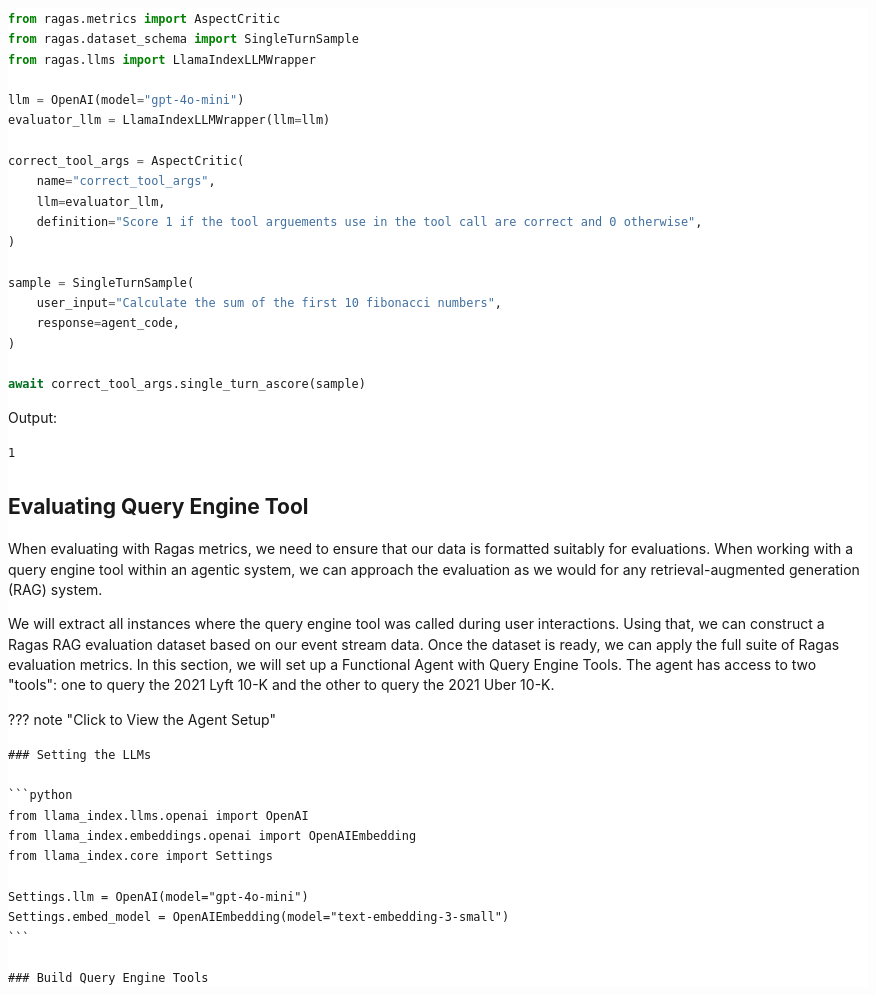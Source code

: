 

```python
from ragas.metrics import AspectCritic
from ragas.dataset_schema import SingleTurnSample
from ragas.llms import LlamaIndexLLMWrapper

llm = OpenAI(model="gpt-4o-mini")
evaluator_llm = LlamaIndexLLMWrapper(llm=llm)

correct_tool_args = AspectCritic(
    name="correct_tool_args",
    llm=evaluator_llm,
    definition="Score 1 if the tool arguements use in the tool call are correct and 0 otherwise",
)

sample = SingleTurnSample(
    user_input="Calculate the sum of the first 10 fibonacci numbers",
    response=agent_code,
)

await correct_tool_args.single_turn_ascore(sample)
```
Output:
```
1
```


## Evaluating Query Engine Tool

When evaluating with Ragas metrics, we need to ensure that our data is formatted suitably for evaluations. When working with a query engine tool within an agentic system, we can approach the evaluation as we would for any retrieval-augmented generation (RAG) system.

We will extract all instances where the query engine tool was called during user interactions. Using that, we can construct a Ragas RAG evaluation dataset based on our event stream data. Once the dataset is ready, we can apply the full suite of Ragas evaluation metrics. In this section, we will set up a Functional Agent with Query Engine Tools. The agent has access to two "tools": one to query the 2021 Lyft 10-K and the other to query the 2021 Uber 10-K.

??? note "Click to View the Agent Setup"

    ### Setting the LLMs

    ```python
    from llama_index.llms.openai import OpenAI
    from llama_index.embeddings.openai import OpenAIEmbedding
    from llama_index.core import Settings

    Settings.llm = OpenAI(model="gpt-4o-mini")
    Settings.embed_model = OpenAIEmbedding(model="text-embedding-3-small")
    ```

    ### Build Query Engine Tools
